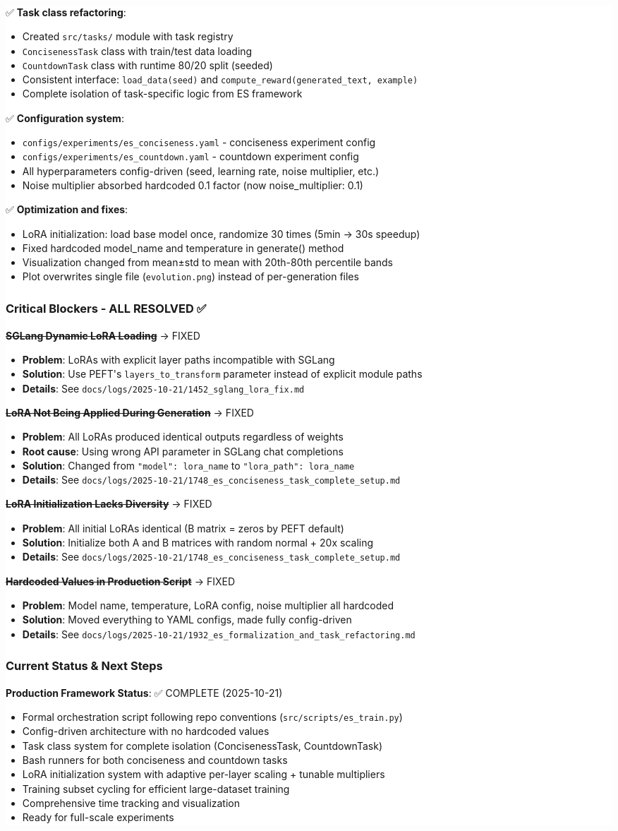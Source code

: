 ✅ **Task class refactoring**:
  - Created `src/tasks/` module with task registry
  - `ConcisenessTask` class with train/test data loading
  - `CountdownTask` class with runtime 80/20 split (seeded)
  - Consistent interface: `load_data(seed)` and `compute_reward(generated_text, example)`
  - Complete isolation of task-specific logic from ES framework

✅ **Configuration system**:
  - `configs/experiments/es_conciseness.yaml` - conciseness experiment config
  - `configs/experiments/es_countdown.yaml` - countdown experiment config
  - All hyperparameters config-driven (seed, learning rate, noise multiplier, etc.)
  - Noise multiplier absorbed hardcoded 0.1 factor (now noise_multiplier: 0.1)

✅ **Optimization and fixes**:
  - LoRA initialization: load base model once, randomize 30 times (5min → 30s speedup)
  - Fixed hardcoded model_name and temperature in generate() method
  - Visualization changed from mean±std to mean with 20th-80th percentile bands
  - Plot overwrites single file (`evolution.png`) instead of per-generation files

### Critical Blockers - ALL RESOLVED ✅

~~**SGLang Dynamic LoRA Loading**~~ → FIXED
- **Problem**: LoRAs with explicit layer paths incompatible with SGLang
- **Solution**: Use PEFT's `layers_to_transform` parameter instead of explicit module paths
- **Details**: See `docs/logs/2025-10-21/1452_sglang_lora_fix.md`

~~**LoRA Not Being Applied During Generation**~~ → FIXED
- **Problem**: All LoRAs produced identical outputs regardless of weights
- **Root cause**: Using wrong API parameter in SGLang chat completions
- **Solution**: Changed from `"model": lora_name` to `"lora_path": lora_name`
- **Details**: See `docs/logs/2025-10-21/1748_es_conciseness_task_complete_setup.md`

~~**LoRA Initialization Lacks Diversity**~~ → FIXED
- **Problem**: All initial LoRAs identical (B matrix = zeros by PEFT default)
- **Solution**: Initialize both A and B matrices with random normal + 20x scaling
- **Details**: See `docs/logs/2025-10-21/1748_es_conciseness_task_complete_setup.md`

~~**Hardcoded Values in Production Script**~~ → FIXED
- **Problem**: Model name, temperature, LoRA config, noise multiplier all hardcoded
- **Solution**: Moved everything to YAML configs, made fully config-driven
- **Details**: See `docs/logs/2025-10-21/1932_es_formalization_and_task_refactoring.md`

### Current Status & Next Steps

**Production Framework Status**: ✅ COMPLETE (2025-10-21)
- Formal orchestration script following repo conventions (`src/scripts/es_train.py`)
- Config-driven architecture with no hardcoded values
- Task class system for complete isolation (ConcisenessTask, CountdownTask)
- Bash runners for both conciseness and countdown tasks
- LoRA initialization system with adaptive per-layer scaling + tunable multipliers
- Training subset cycling for efficient large-dataset training
- Comprehensive time tracking and visualization
- Ready for full-scale experiments
